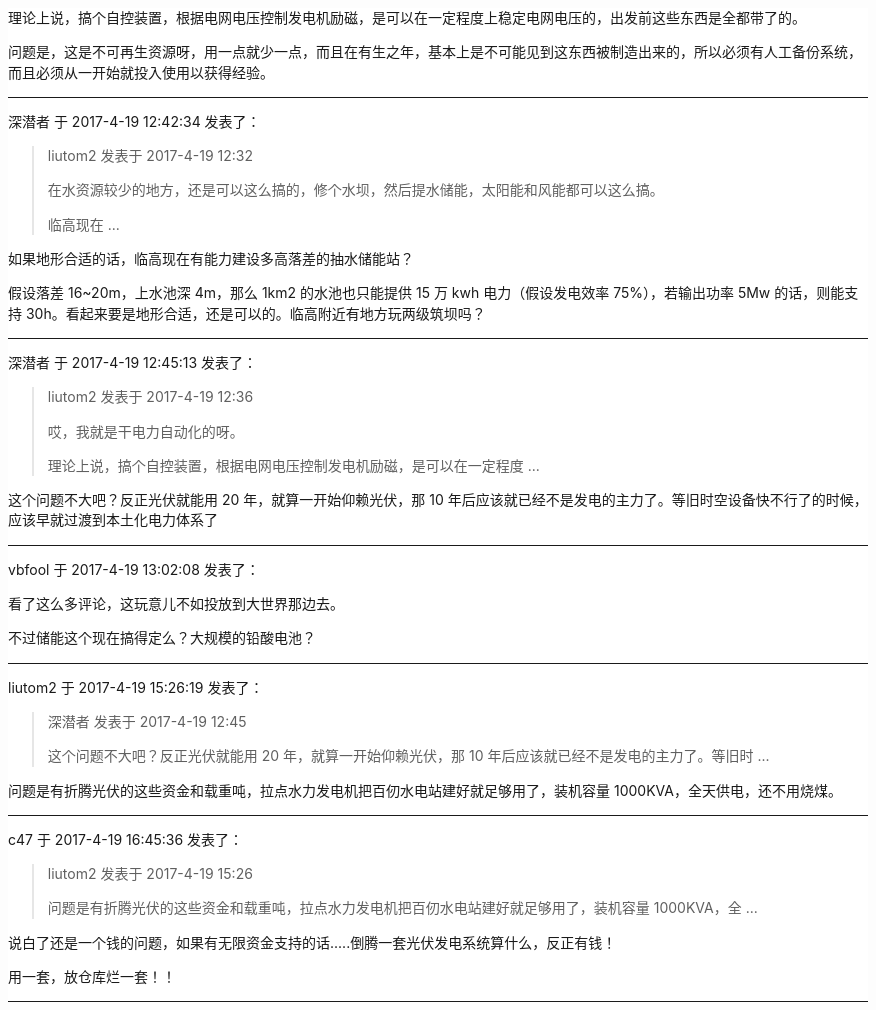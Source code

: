 理论上说，搞个自控装置，根据电网电压控制发电机励磁，是可以在一定程度上稳定电网电压的，出发前这些东西是全都带了的。

问题是，这是不可再生资源呀，用一点就少一点，而且在有生之年，基本上是不可能见到这东西被制造出来的，所以必须有人工备份系统，而且必须从一开始就投入使用以获得经验。

---

深潜者 于 2017-4-19 12:42:34 发表了：

> liutom2 发表于 2017-4-19 12:32
>
> 在水资源较少的地方，还是可以这么搞的，修个水坝，然后提水储能，太阳能和风能都可以这么搞。
>
> 临高现在 ...

如果地形合适的话，临高现在有能力建设多高落差的抽水储能站？

假设落差 16~20m，上水池深 4m，那么 1km2 的水池也只能提供 15 万 kwh 电力（假设发电效率 75%），若输出功率 5Mw 的话，则能支持 30h。看起来要是地形合适，还是可以的。临高附近有地方玩两级筑坝吗？

---

深潜者 于 2017-4-19 12:45:13 发表了：

> liutom2 发表于 2017-4-19 12:36
>
> 哎，我就是干电力自动化的呀。
>
> 理论上说，搞个自控装置，根据电网电压控制发电机励磁，是可以在一定程度 ...

这个问题不大吧？反正光伏就能用 20 年，就算一开始仰赖光伏，那 10 年后应该就已经不是发电的主力了。等旧时空设备快不行了的时候，应该早就过渡到本土化电力体系了

---

vbfool 于 2017-4-19 13:02:08 发表了：

看了这么多评论，这玩意儿不如投放到大世界那边去。

不过储能这个现在搞得定么？大规模的铅酸电池？

---

liutom2 于 2017-4-19 15:26:19 发表了：

> 深潜者 发表于 2017-4-19 12:45
>
> 这个问题不大吧？反正光伏就能用 20 年，就算一开始仰赖光伏，那 10 年后应该就已经不是发电的主力了。等旧时 ...

问题是有折腾光伏的这些资金和载重吨，拉点水力发电机把百仞水电站建好就足够用了，装机容量 1000KVA，全天供电，还不用烧煤。

---

c47 于 2017-4-19 16:45:36 发表了：

> liutom2 发表于 2017-4-19 15:26
>
> 问题是有折腾光伏的这些资金和载重吨，拉点水力发电机把百仞水电站建好就足够用了，装机容量 1000KVA，全 ...

说白了还是一个钱的问题，如果有无限资金支持的话.....倒腾一套光伏发电系统算什么，反正有钱！

用一套，放仓库烂一套！！

---